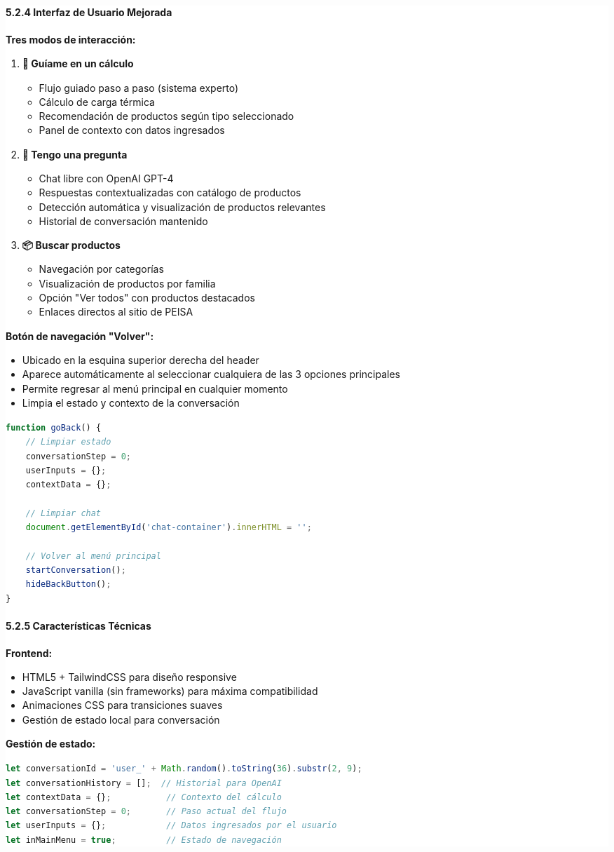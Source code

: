 #### 5.2.4 Interfaz de Usuario Mejorada

**Tres modos de interacción:**

1. **🤖 Guíame en un cálculo**
   - Flujo guiado paso a paso (sistema experto)
   - Cálculo de carga térmica
   - Recomendación de productos según tipo seleccionado
   - Panel de contexto con datos ingresados

2. **💬 Tengo una pregunta**
   - Chat libre con OpenAI GPT-4
   - Respuestas contextualizadas con catálogo de productos
   - Detección automática y visualización de productos relevantes
   - Historial de conversación mantenido

3. **📦 Buscar productos**
   - Navegación por categorías
   - Visualización de productos por familia
   - Opción "Ver todos" con productos destacados
   - Enlaces directos al sitio de PEISA

**Botón de navegación "Volver":**
- Ubicado en la esquina superior derecha del header
- Aparece automáticamente al seleccionar cualquiera de las 3 opciones principales
- Permite regresar al menú principal en cualquier momento
- Limpia el estado y contexto de la conversación

```javascript
function goBack() {
    // Limpiar estado
    conversationStep = 0;
    userInputs = {};
    contextData = {};
    
    // Limpiar chat
    document.getElementById('chat-container').innerHTML = '';
    
    // Volver al menú principal
    startConversation();
    hideBackButton();
}
```

#### 5.2.5 Características Técnicas

**Frontend:**
- HTML5 + TailwindCSS para diseño responsive
- JavaScript vanilla (sin frameworks) para máxima compatibilidad
- Animaciones CSS para transiciones suaves
- Gestión de estado local para conversación

**Gestión de estado:**
```javascript
let conversationId = 'user_' + Math.random().toString(36).substr(2, 9);
let conversationHistory = [];  // Historial para OpenAI
let contextData = {};           // Contexto del cálculo
let conversationStep = 0;       // Paso actual del flujo
let userInputs = {};            // Datos ingresados por el usuario
let inMainMenu = true;          // Estado de navegación
```
